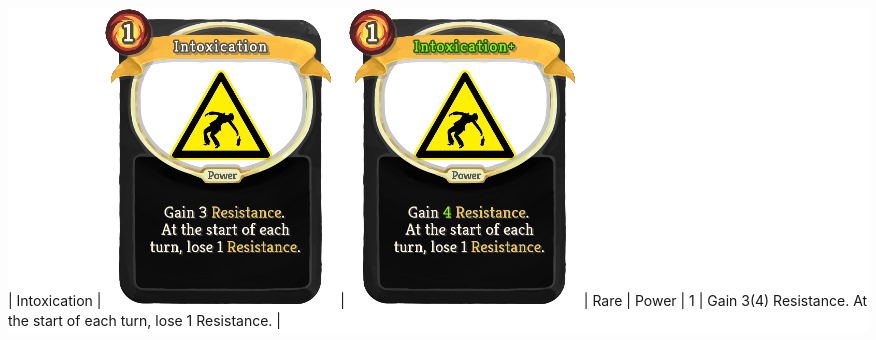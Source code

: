 | Intoxication | ![](small-card-images/Intoxication.png) | ![](small-card-images/IntoxicationPlus.png) | Rare | Power | 1 | Gain 3(4) Resistance. At the start of each turn, lose 1 Resistance. |